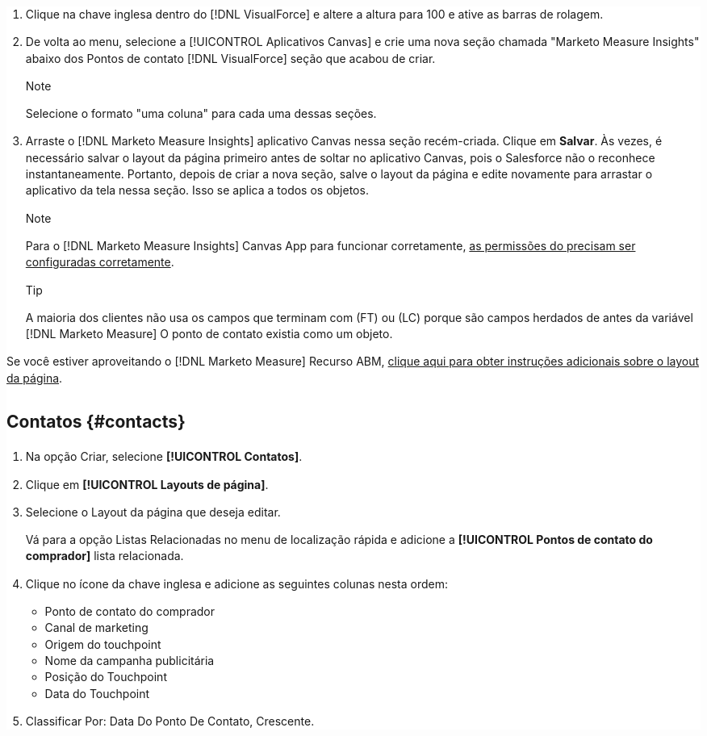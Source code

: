 1. Clique na chave inglesa dentro do [!DNL VisualForce] e altere a altura para 100 e ative as barras de rolagem.

1. De volta ao menu, selecione a [!UICONTROL Aplicativos Canvas] e crie uma nova seção chamada &quot;Marketo Measure Insights&quot; abaixo dos Pontos de contato [!DNL VisualForce] seção que acabou de criar.

   >[!NOTE]
   >
   >Selecione o formato &quot;uma coluna&quot; para cada uma dessas seções.

1. Arraste o [!DNL Marketo Measure Insights] aplicativo Canvas nessa seção recém-criada. Clique em **Salvar**. Às vezes, é necessário salvar o layout da página primeiro antes de soltar no aplicativo Canvas, pois o Salesforce não o reconhece instantaneamente. Portanto, depois de criar a nova seção, salve o layout da página e edite novamente para arrastar o aplicativo da tela nessa seção. Isso se aplica a todos os objetos.

   >[!NOTE]
   >
   >Para o [!DNL Marketo Measure Insights] Canvas App para funcionar corretamente, [as permissões do precisam ser configuradas corretamente](/help/configuration-and-setup/marketo-measure-insights-canvas-app/marketo-measure-insights-configuration.md).

   >[!TIP]
   >
   >A maioria dos clientes não usa os campos que terminam com (FT) ou (LC) porque são campos herdados de antes da variável [!DNL Marketo Measure] O ponto de contato existia como um objeto.

Se você estiver aproveitando o [!DNL Marketo Measure] Recurso ABM, [clique aqui para obter instruções adicionais sobre o layout da página](/help/advanced-marketo-measure-features/account-based-marketing/account-based-marketing-overview.md).

## Contatos {#contacts}

1. Na opção Criar, selecione **[!UICONTROL Contatos]**.

1. Clique em **[!UICONTROL Layouts de página]**.

1. Selecione o Layout da página que deseja editar.

   Vá para a opção Listas Relacionadas no menu de localização rápida e adicione a **[!UICONTROL Pontos de contato do comprador]** lista relacionada.

1. Clique no ícone da chave inglesa e adicione as seguintes colunas nesta ordem:

   * Ponto de contato do comprador
   * Canal de marketing
   * Origem do touchpoint
   * Nome da campanha publicitária
   * Posição do Touchpoint
   * Data do Touchpoint

1. Classificar Por: Data Do Ponto De Contato, Crescente.
